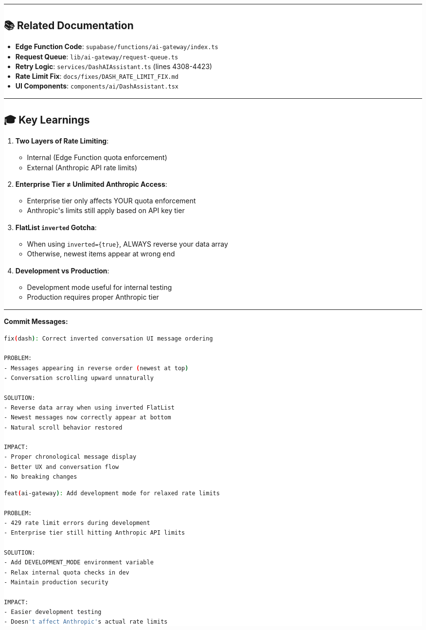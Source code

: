
---

## 📚 Related Documentation

- **Edge Function Code**: `supabase/functions/ai-gateway/index.ts`
- **Request Queue**: `lib/ai-gateway/request-queue.ts`
- **Retry Logic**: `services/DashAIAssistant.ts` (lines 4308-4423)
- **Rate Limit Fix**: `docs/fixes/DASH_RATE_LIMIT_FIX.md`
- **UI Components**: `components/ai/DashAssistant.tsx`

---

## 🎓 Key Learnings

1. **Two Layers of Rate Limiting**:
   - Internal (Edge Function quota enforcement)
   - External (Anthropic API rate limits)

2. **Enterprise Tier ≠ Unlimited Anthropic Access**:
   - Enterprise tier only affects YOUR quota enforcement
   - Anthropic's limits still apply based on API key tier

3. **FlatList `inverted` Gotcha**:
   - When using `inverted={true}`, ALWAYS reverse your data array
   - Otherwise, newest items appear at wrong end

4. **Development vs Production**:
   - Development mode useful for internal testing
   - Production requires proper Anthropic tier

---

**Commit Messages:**

```bash
fix(dash): Correct inverted conversation UI message ordering

PROBLEM:
- Messages appearing in reverse order (newest at top)
- Conversation scrolling upward unnaturally

SOLUTION:
- Reverse data array when using inverted FlatList
- Newest messages now correctly appear at bottom
- Natural scroll behavior restored

IMPACT:
- Proper chronological message display
- Better UX and conversation flow
- No breaking changes
```

```bash
feat(ai-gateway): Add development mode for relaxed rate limits

PROBLEM:
- 429 rate limit errors during development
- Enterprise tier still hitting Anthropic API limits

SOLUTION:
- Add DEVELOPMENT_MODE environment variable
- Relax internal quota checks in dev
- Maintain production security

IMPACT:
- Easier development testing
- Doesn't affect Anthropic's actual rate limits
```